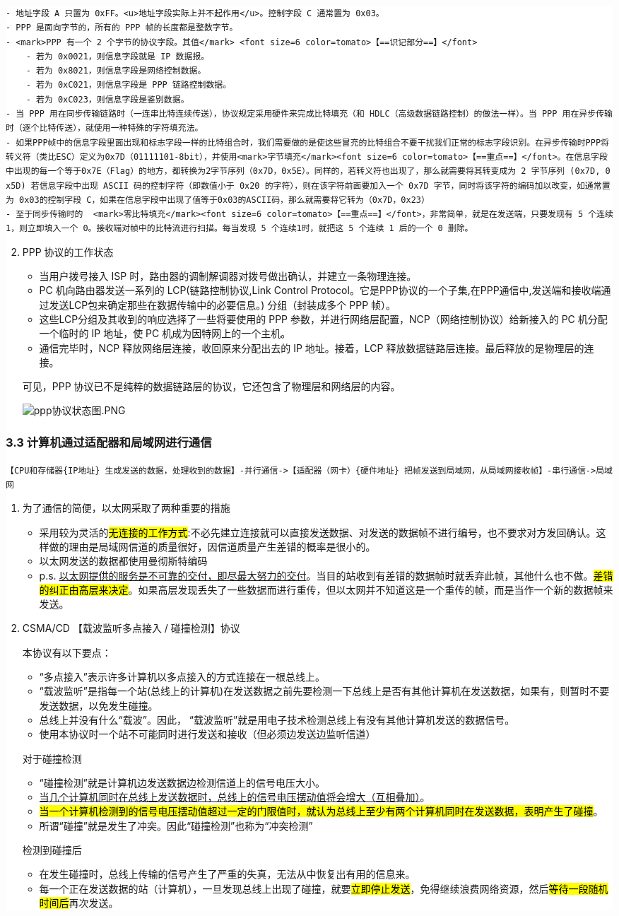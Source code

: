     - 地址字段 A 只置为 0xFF。<u>地址字段实际上并不起作用</u>。控制字段 C 通常置为 0x03。
    - PPP 是面向字节的，所有的 PPP 帧的长度都是整数字节。
    - <mark>PPP 有一个 2 个字节的协议字段。其值</mark> <font size=6 color=tomato>【==识记部分==】</font>
        - 若为 0x0021，则信息字段就是 IP 数据报。
        - 若为 0x8021，则信息字段是网络控制数据。
        - 若为 0xC021，则信息字段是 PPP 链路控制数据。
        - 若为 0xC023，则信息字段是鉴别数据。
    - 当 PPP 用在同步传输链路时（一连串比特连续传送），协议规定采用硬件来完成比特填充（和 HDLC（高级数据链路控制）的做法一样）。当 PPP 用在异步传输时（逐个比特传送），就使用一种特殊的字符填充法。 
    - 如果PPP帧中的信息字段里面出现和标志字段一样的比特组合时，我们需要做的是使这些冒充的比特组合不要干扰我们正常的标志字段识别。在异步传输时PPP将转义符（类比ESC）定义为0x7D（01111101-8bit），并使用<mark>字节填充</mark><font size=6 color=tomato>【==重点==】</font>。在信息字段中出现的每一个等于0x7E（Flag）的地方，都转换为2字节序列（0x7D，0x5E）。同样的，若转义符也出现了，那么就需要将其转变成为 2 字节序列 (0x7D, 0x5D) 若信息字段中出现 ASCII 码的控制字符（即数值小于 0x20 的字符），则在该字符前面要加入一个 0x7D 字节，同时将该字符的编码加以改变，如通常置为 0x03的控制字段 C，如果在信息字段中出现了值等于0x03的ASCII码，那么就需要将它转为（0x7D，0x23）
    - 至于同步传输时的  <mark>零比特填充</mark><font size=6 color=tomato>【==重点==】</font>，非常简单，就是在发送端，只要发现有 5 个连续 1，则立即填入一个 0。接收端对帧中的比特流进行扫描。每当发现 5 个连续1时，就把这 5 个连续 1 后的一个 0 删除。

2. PPP 协议的工作状态 
    - 当用户拨号接入 ISP 时，路由器的调制解调器对拨号做出确认，并建立一条物理连接。
    - PC 机向路由器发送一系列的 LCP(链路控制协议,Link Control Protocol。它是PPP协议的一个子集,在PPP通信中,发送端和接收端通过发送LCP包来确定那些在数据传输中的必要信息。) 分组（封装成多个 PPP 帧）。
    - 这些LCP分组及其收到的响应选择了一些将要使用的 PPP 参数，并进行网络层配置，NCP（网络控制协议）给新接入的 PC 机分配一个临时的 IP 地址，使 PC 机成为因特网上的一个主机。
    - 通信完毕时，NCP 释放网络层连接，收回原来分配出去的 IP 地址。接着，LCP 释放数据链路层连接。最后释放的是物理层的连接。

    可见，PPP 协议已不是纯粹的数据链路层的协议，它还包含了物理层和网络层的内容。

    ![ppp协议状态图.PNG](http://7xkwr3.com1.z0.glb.clouddn.com/ppp协议状态图.PNG)
    
### 3.3 计算机通过适配器和局域网进行通信 

    【CPU和存储器{IP地址} 生成发送的数据，处理收到的数据】-并行通信->【适配器（网卡）{硬件地址} 把帧发送到局域网，从局域网接收帧】-串行通信->局域网

1. 为了通信的简便，以太网采取了两种重要的措施

    - 采用较为灵活的<mark>无连接的工作方式</mark>:不必先建立连接就可以直接发送数据、对发送的数据帧不进行编号，也不要求对方发回确认。这样做的理由是局域网信道的质量很好，因信道质量产生差错的概率是很小的。 
    - 以太网发送的数据都使用曼彻斯特编码
    - p.s. <u>以太网提供的服务是不可靠的交付，即尽最大努力的交付</u>。当目的站收到有差错的数据帧时就丢弃此帧，其他什么也不做。<mark>差错的纠正由高层来决定</mark>。如果高层发现丢失了一些数据而进行重传，但以太网并不知道这是一个重传的帧，而是当作一个新的数据帧来发送。  

2. CSMA/CD 【载波监听多点接入 / 碰撞检测】协议   

    本协议有以下要点：
    - “多点接入”表示许多计算机以多点接入的方式连接在一根总线上。
    - “载波监听”是指每一个站(总线上的计算机)在发送数据之前先要检测一下总线上是否有其他计算机在发送数据，如果有，则暂时不要发送数据，以免发生碰撞。 
    - 总线上并没有什么“载波”。因此， “载波监听”就是用电子技术检测总线上有没有其他计算机发送的数据信号。
    - 使用本协议时一个站不可能同时进行发送和接收（但必须边发送边监听信道）
    
    对于碰撞检测
    - “碰撞检测”就是计算机边发送数据边检测信道上的信号电压大小。
    - <u>当几个计算机同时在总线上发送数据时，总线上的信号电压摆动值将会增大（互相叠加）</u>。
    - <mark>当一个计算机检测到的信号电压摆动值超过一定的门限值时，就认为总线上至少有两个计算机同时在发送数据，表明产生了碰撞</mark>。
    - 所谓“碰撞”就是发生了冲突。因此“碰撞检测”也称为“冲突检测”

    检测到碰撞后
    - 在发生碰撞时，总线上传输的信号产生了严重的失真，无法从中恢复出有用的信息来。
    - 每一个正在发送数据的站（计算机），一旦发现总线上出现了碰撞，就要<mark>立即停止发送</mark>，免得继续浪费网络资源，然后<mark>等待一段随机时间后</mark>再次发送。

